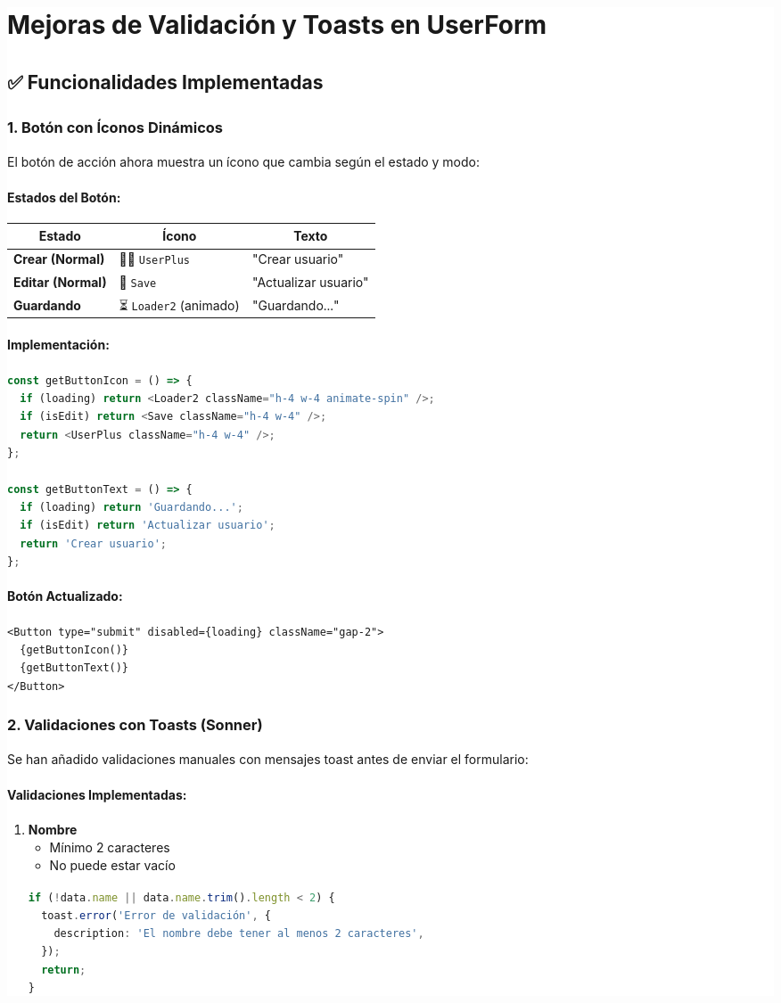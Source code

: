 # Mejoras de Validación y Toasts en UserForm

## ✅ Funcionalidades Implementadas

### 1. **Botón con Íconos Dinámicos**

El botón de acción ahora muestra un ícono que cambia según el estado y modo:

#### Estados del Botón:

| Estado | Ícono | Texto |
|--------|-------|-------|
| **Crear (Normal)** | 👤➕ `UserPlus` | "Crear usuario" |
| **Editar (Normal)** | 💾 `Save` | "Actualizar usuario" |
| **Guardando** | ⏳ `Loader2` (animado) | "Guardando..." |

#### Implementación:

```typescript
const getButtonIcon = () => {
  if (loading) return <Loader2 className="h-4 w-4 animate-spin" />;
  if (isEdit) return <Save className="h-4 w-4" />;
  return <UserPlus className="h-4 w-4" />;
};

const getButtonText = () => {
  if (loading) return 'Guardando...';
  if (isEdit) return 'Actualizar usuario';
  return 'Crear usuario';
};
```

#### Botón Actualizado:

```tsx
<Button type="submit" disabled={loading} className="gap-2">
  {getButtonIcon()}
  {getButtonText()}
</Button>
```

### 2. **Validaciones con Toasts (Sonner)**

Se han añadido validaciones manuales con mensajes toast antes de enviar el formulario:

#### Validaciones Implementadas:

1. **Nombre**
   - Mínimo 2 caracteres
   - No puede estar vacío
   ```typescript
   if (!data.name || data.name.trim().length < 2) {
     toast.error('Error de validación', {
       description: 'El nombre debe tener al menos 2 caracteres',
     });
     return;
   }
   ```
